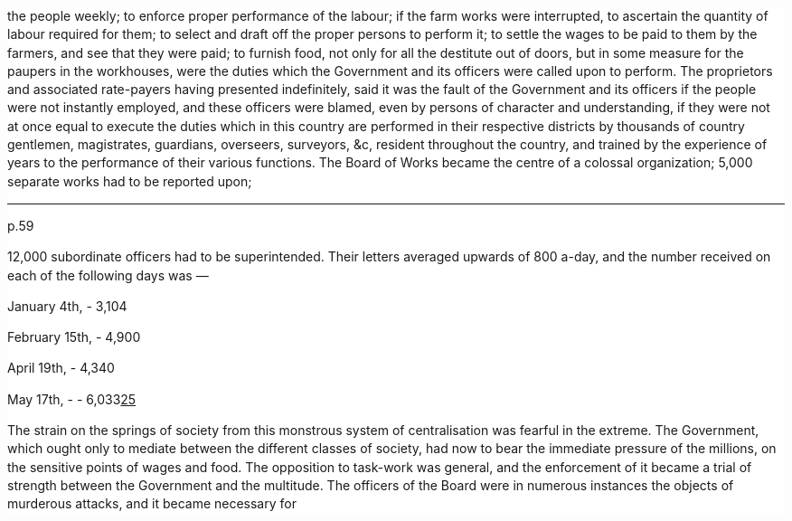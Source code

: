 


the people weekly; to enforce proper performance of the labour; if the farm works 
were interrupted, to ascertain the quantity 
of labour required for them; to select and 
draft off the proper persons to perform it; 
to settle the wages to be paid to them by 
the farmers, and see that they were paid; 
to furnish food, not only for all the destitute 
out of doors, but in some measure for the 
paupers in the workhouses, were the duties 
which the Government and its officers were 
called upon to perform. The proprietors 
and associated rate-payers having presented 
indefinitely, said it was the fault of the 
Government and its officers if the people 
were not instantly employed, and these 
officers were blamed, even by persons of 
character and understanding, if they were 
not at once equal to execute the duties 
which in this country are performed in their 
respective districts by thousands of country 
gentlemen, magistrates, guardians, overseers, 
surveyors, &c, resident throughout the 
country, and trained by the experience of 
years to the performance of their various 
functions. The Board of Works became 
the centre of a colossal organization; 5,000 
separate works had to be reported upon; 



---

p.59



 

12,000 subordinate officers had to be superintended. Their letters averaged upwards 
of 800 a-day, and the number received on 
each of the following days was — 
  


January 4th, - 3,104
  
 
February 15th, - 4,900
  
 
April 19th, - 4,340
  
 
May 17th, - - 6,033[25](javascript:footNote('E840001-002/note025.html'))


The strain on the springs of society from 
this monstrous system of centralisation was 
fearful in the extreme. The Government, 
which ought only to mediate between the 
different classes of society, had now to bear 
the immediate pressure of the millions, on 
the sensitive points of wages and food. The 
opposition to task-work was general, and 
the enforcement of it became a trial of 
strength between the Government and the 
multitude. The officers of the Board were 
in numerous instances the objects of murderous attacks, and it became necessary for 
